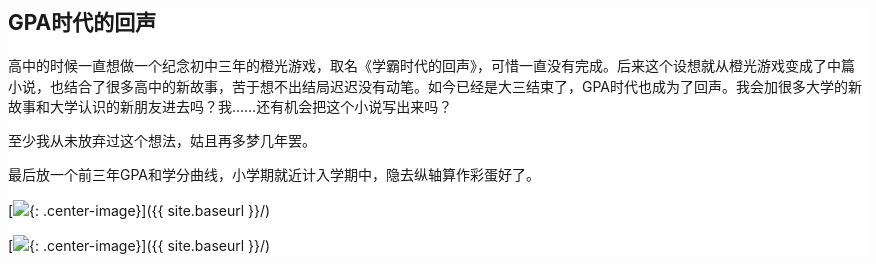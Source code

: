 
## GPA时代的回声

高中的时候一直想做一个纪念初中三年的橙光游戏，取名《学霸时代的回声》，可惜一直没有完成。后来这个设想就从橙光游戏变成了中篇小说，也结合了很多高中的新故事，苦于想不出结局迟迟没有动笔。如今已经是大三结束了，GPA时代也成为了回声。我会加很多大学的新故事和大学认识的新朋友进去吗？我……还有机会把这个小说写出来吗？

至少我从未放弃过这个想法，姑且再多梦几年罢。

最后放一个前三年GPA和学分曲线，小学期就近计入学期中，隐去纵轴算作彩蛋好了。

[<img src="{{ site.baseurl }}/images/GPA.jpg"  style="width: 800px;"/>{: .center-image}]({{ site.baseurl }}/)

[<img src="{{ site.baseurl }}/images/vx20210715.jpg"  style="width: 250px;"/>{: .center-image}]({{ site.baseurl }}/)

